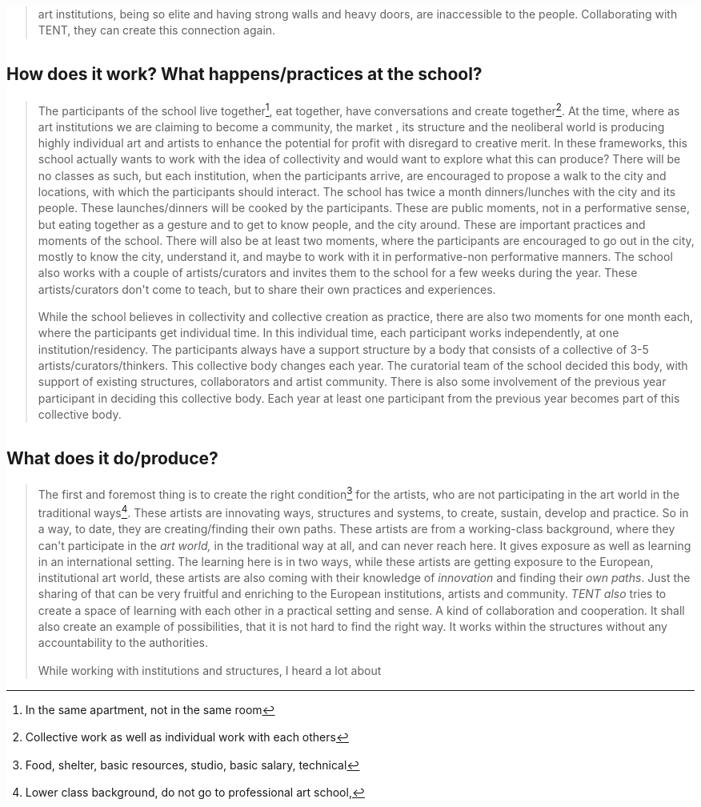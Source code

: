 > art institutions, being so elite and having strong walls and heavy
> doors, are inaccessible to the people. Collaborating with TENT, they
> can create this connection again.

## How does it work? What happens/practices at the school?

> The participants of the school live together[^6], eat together, have
> conversations and create together[^7]. At the time, where as art
> institutions we are claiming to become a community, the market , its
> structure and the neoliberal world is producing highly individual art
> and artists to enhance the potential for profit with disregard to
> creative merit. In these frameworks, this school actually wants to
> work with the idea of collectivity and would want to explore what this
> can produce? There will be no classes as such, but each institution,
> when the participants arrive, are encouraged to propose a walk to the
> city and locations, with which the participants should interact. The
> school has twice a month dinners/lunches with the city and its people.
> These launches/dinners will be cooked by the participants. These are
> public moments, not in a performative sense, but eating together as a
> gesture and to get to know people, and the city around. These are
> important practices and moments of the school. There will also be at
> least two moments, where the participants are encouraged to go out in
> the city, mostly to know the city, understand it, and maybe to work
> with it in performative-non performative manners. The school also
> works with a couple of artists/curators and invites them to the school
> for a few weeks during the year. These artists/curators don\'t come to
> teach, but to share their own practices and experiences.
>
> While the school believes in collectivity and collective creation as
> practice, there are also two moments for one month each, where the
> participants get individual time. In this individual time, each
> participant works independently, at one institution/residency. The
> participants always have a support structure by a body that consists
> of a collective of 3-5 artists/curators/thinkers. This collective body
> changes each year. The curatorial team of the school decided this
> body, with support of existing structures, collaborators and artist
> community. There is also some involvement of the previous year
> participant in deciding this collective body. Each year at least one
> participant from the previous year becomes part of this collective
> body.

## What does it do/produce?

> The first and foremost thing is to create the right condition[^8] for
> the artists, who are not participating in the art world in the
> traditional ways[^9]. These artists are innovating ways, structures
> and systems, to create, sustain, develop and practice. So in a way, to
> date, they are creating/finding their own paths. These artists are
> from a working-class background, where they can't participate in the
> *art world,* in the traditional way at all, and can never reach here.
> It gives exposure as well as learning in an international setting. The
> learning here is in two ways, while these artists are getting exposure
> to the European, institutional art world, these artists are also
> coming with their knowledge of *innovation* and finding their *own
> paths*. Just the sharing of that can be very fruitful and enriching to
> the European institutions, artists and community. *TENT also* tries to
> create a space of learning with each other in a practical setting and
> sense. A kind of collaboration and cooperation. It shall also create
> an example of possibilities, that it is not hard to find the right
> way. It works within the structures without any accountability to the
> authorities.
>
> While working with institutions and structures, I heard a lot about

[^1]: Food, shelter, studio, basic salary, peer support, collective
[^2]: Usually the open call is not for everyone, sometimes it already
[^3]: Class is an important aspect in the frame of difficult
[^4]: \'we' consist of people of colour, with experience, from different
[^5]: Most of the non-eu artists who reached the EU are the privileged
[^6]: In the same apartment, not in the same room
[^7]: Collective work as well as individual work with each others
[^8]: Food, shelter, basic resources, studio, basic salary, technical
[^9]: Lower class background, do not go to professional art school,